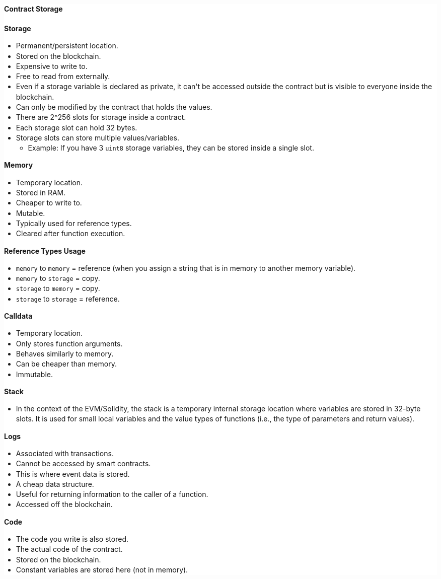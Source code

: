 








#### Contract Storage

**Storage**
- Permanent/persistent location.
- Stored on the blockchain.
- Expensive to write to.
- Free to read from externally.
- Even if a storage variable is declared as private, it can't be accessed outside the contract but is visible to everyone inside the blockchain.
- Can only be modified by the contract that holds the values.
- There are 2^256 slots for storage inside a contract.
- Each storage slot can hold 32 bytes.
- Storage slots can store multiple values/variables.
    - Example: If you have 3 `uint8` storage variables, they can be stored inside a single slot.

**Memory**
- Temporary location.
- Stored in RAM.
- Cheaper to write to.
- Mutable.
- Typically used for reference types.
- Cleared after function execution.

**Reference Types Usage**
- `memory` to `memory` = reference (when you assign a string that is in memory to another memory variable).
- `memory` to `storage` = copy.
- `storage` to `memory` = copy.
- `storage` to `storage` = reference.

**Calldata**
- Temporary location.
- Only stores function arguments.
- Behaves similarly to memory.
- Can be cheaper than memory.
- Immutable.

**Stack**
- In the context of the EVM/Solidity, the stack is a temporary internal storage location where variables are stored in 32-byte slots. It is used for small local variables and the value types of functions (i.e., the type of parameters and return values).

**Logs**
- Associated with transactions.
- Cannot be accessed by smart contracts.
- This is where event data is stored.
- A cheap data structure.
- Useful for returning information to the caller of a function.
- Accessed off the blockchain.

**Code**
- The code you write is also stored.
- The actual code of the contract.
- Stored on the blockchain.
- Constant variables are stored here (not in memory).